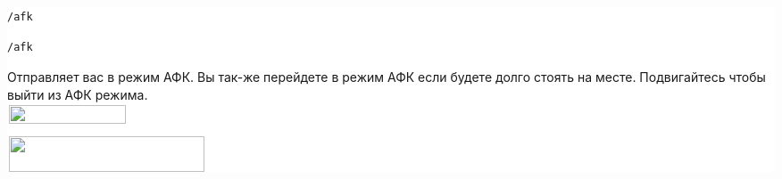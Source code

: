 `/afk`
```
/afk
```
Отправляет вас в режим АФК. Вы так-же перейдете в режим АФК если будете долго стоять на месте.
Подвигайтесь чтобы выйти из АФК режима.
<br/>
<img src="/WIKI/FlectoneChat/demo_img_47.png" style="display: inline; margin: 0 2px; vertical-align: middle;  width: 131px; height: 21px;" />

<img src="/WIKI/FlectoneChat/demo_img_48.png" style="display: inline; margin: 0 2px; vertical-align: middle;  width: 219px; height: 40px;" />

